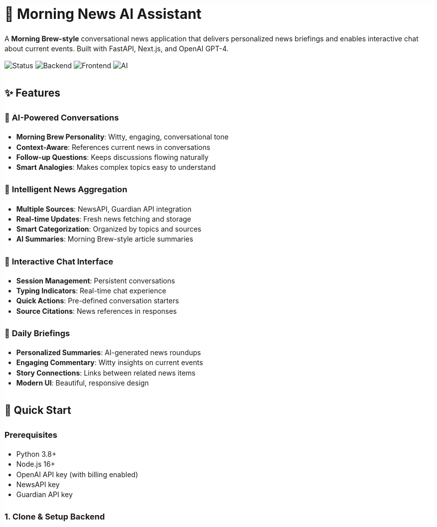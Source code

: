 # 🌅 Morning News AI Assistant

A **Morning Brew-style** conversational news application that delivers personalized news briefings and enables interactive chat about current events. Built with FastAPI, Next.js, and OpenAI GPT-4.

![Status](https://img.shields.io/badge/Status-Working-brightgreen)
![Backend](https://img.shields.io/badge/Backend-FastAPI-blue)
![Frontend](https://img.shields.io/badge/Frontend-Next.js-black)
![AI](https://img.shields.io/badge/AI-OpenAI%20GPT--4-orange)

## ✨ Features

### 🤖 **AI-Powered Conversations**
- **Morning Brew Personality**: Witty, engaging, conversational tone
- **Context-Aware**: References current news in conversations
- **Follow-up Questions**: Keeps discussions flowing naturally
- **Smart Analogies**: Makes complex topics easy to understand

### 📰 **Intelligent News Aggregation**
- **Multiple Sources**: NewsAPI, Guardian API integration
- **Real-time Updates**: Fresh news fetching and storage
- **Smart Categorization**: Organized by topics and sources
- **AI Summaries**: Morning Brew-style article summaries

### 💬 **Interactive Chat Interface**
- **Session Management**: Persistent conversations
- **Typing Indicators**: Real-time chat experience
- **Quick Actions**: Pre-defined conversation starters
- **Source Citations**: News references in responses

### 🎯 **Daily Briefings**
- **Personalized Summaries**: AI-generated news roundups
- **Engaging Commentary**: Witty insights on current events
- **Story Connections**: Links between related news items
- **Modern UI**: Beautiful, responsive design

## 🚀 Quick Start

### Prerequisites
- Python 3.8+
- Node.js 16+
- OpenAI API key (with billing enabled)
- NewsAPI key
- Guardian API key

### 1. Clone & Setup Backend
